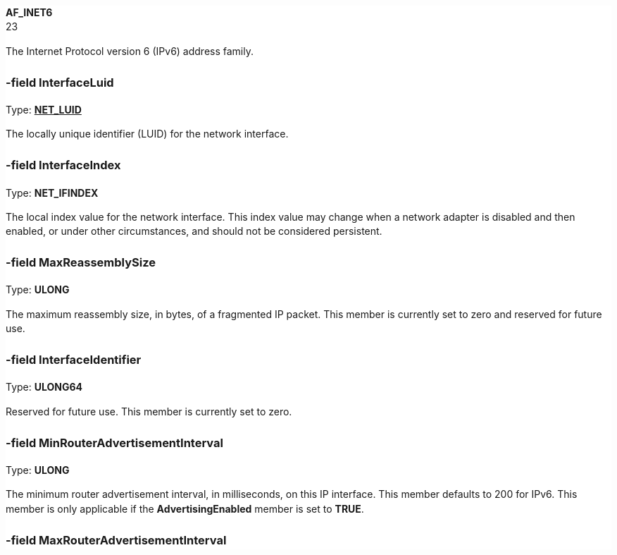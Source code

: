 </td>
</tr>
<tr>
<td width="40%"><a id="AF_INET6"></a><a id="af_inet6"></a><dl>
<dt><b>AF_INET6</b></dt>
<dt>23</dt>
</dl>
</td>
<td width="60%">
The Internet Protocol version 6 (IPv6) address family.

</td>
</tr>
</table>
 


### -field InterfaceLuid

Type: <b><a href="https://msdn.microsoft.com/c4956c5a-3c6c-4f1c-b9d7-2e377b66f197">NET_LUID</a></b>

The locally unique identifier (LUID) for the network interface.


### -field InterfaceIndex

Type: <b>NET_IFINDEX</b>

The local index value for the network interface. This index value may change when a network adapter is disabled and then enabled, or under other circumstances, and should not be considered persistent.


### -field MaxReassemblySize

Type: <b>ULONG</b>

The maximum reassembly size, in bytes, of a fragmented IP packet. This member is currently set to zero and reserved for future use.


### -field InterfaceIdentifier

Type: <b>ULONG64</b>

Reserved for future use. This member is currently set to zero.


### -field MinRouterAdvertisementInterval

Type: <b>ULONG</b>

The minimum router advertisement interval, in milliseconds, on this IP interface. This member defaults to 200 for IPv6. This member is only applicable if the <b>AdvertisingEnabled</b> member is set to <b>TRUE</b>.


### -field MaxRouterAdvertisementInterval
